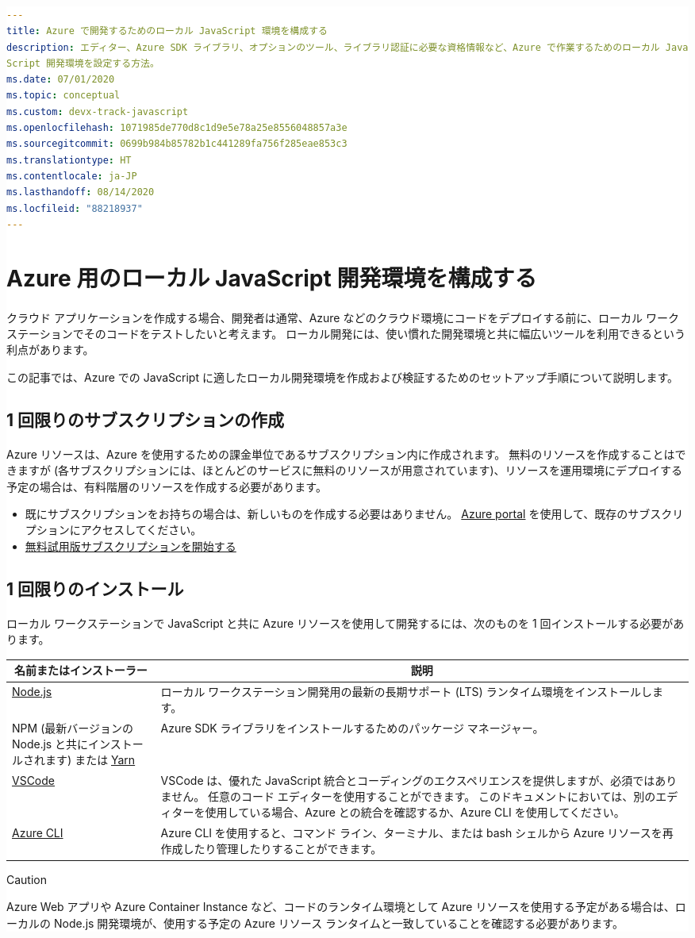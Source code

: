 ```yaml
---
title: Azure で開発するためのローカル JavaScript 環境を構成する
description: エディター、Azure SDK ライブラリ、オプションのツール、ライブラリ認証に必要な資格情報など、Azure で作業するためのローカル JavaScript 開発環境を設定する方法。
ms.date: 07/01/2020
ms.topic: conceptual
ms.custom: devx-track-javascript
ms.openlocfilehash: 1071985de770d8c1d9e5e78a25e8556048857a3e
ms.sourcegitcommit: 0699b984b85782b1c441289fa756f285eae853c3
ms.translationtype: HT
ms.contentlocale: ja-JP
ms.lasthandoff: 08/14/2020
ms.locfileid: "88218937"
---
```

# <a name="configure-your-local-javascript-dev-environment-for-azure"></a>Azure 用のローカル JavaScript 開発環境を構成する

クラウド アプリケーションを作成する場合、開発者は通常、Azure などのクラウド環境にコードをデプロイする前に、ローカル ワークステーションでそのコードをテストしたいと考えます。 ローカル開発には、使い慣れた開発環境と共に幅広いツールを利用できるという利点があります。

この記事では、Azure での JavaScript に適したローカル開発環境を作成および検証するためのセットアップ手順について説明します。

## <a name="one-time-subscription-creation"></a>1 回限りのサブスクリプションの作成

Azure リソースは、Azure を使用するための課金単位であるサブスクリプション内に作成されます。 無料のリソースを作成することはできますが (各サブスクリプションには、ほとんどのサービスに無料のリソースが用意されています)、リソースを運用環境にデプロイする予定の場合は、有料階層のリソースを作成する必要があります。

* 既にサブスクリプションをお持ちの場合は、新しいものを作成する必要はありません。 [Azure portal](https://portal.azure.com) を使用して、既存のサブスクリプションにアクセスしてください。
* [無料試用版サブスクリプションを開始する]()

## <a name="one-time-installation"></a>1 回限りのインストール

ローカル ワークステーションで JavaScript と共に Azure リソースを使用して開発するには、次のものを 1 回インストールする必要があります。

|名前またはインストーラー|説明|
|--|--|
|[Node.js]()|ローカル ワークステーション開発用の最新の長期サポート (LTS) ランタイム環境をインストールします。 |
| NPM (最新バージョンの Node.js と共にインストールされます) または [Yarn]()|Azure SDK ライブラリをインストールするためのパッケージ マネージャー。|
|[VSCode](https://aka.ms/vscode-deploy)| VSCode は、優れた JavaScript 統合とコーディングのエクスペリエンスを提供しますが、必須ではありません。 任意のコード エディターを使用することができます。 このドキュメントにおいては、別のエディターを使用している場合、Azure との統合を確認するか、Azure CLI を使用してください。|
|[Azure CLI]()|Azure CLI を使用すると、コマンド ライン、ターミナル、または bash シェルから Azure リソースを再作成したり管理したりすることができます。|

> [!CAUTION]
> Azure Web アプリや Azure Container Instance など、コードのランタイム環境として Azure リソースを使用する予定がある場合は、ローカルの Node.js 開発環境が、使用する予定の Azure リソース ランタイムと一致していることを確認する必要があります。
